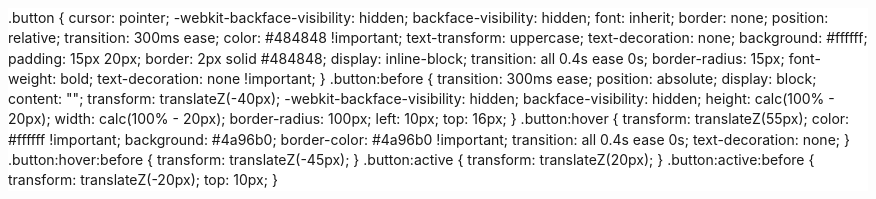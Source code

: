 
.button {
  cursor: pointer;
  -webkit-backface-visibility: hidden;
  backface-visibility: hidden;
  font: inherit;
  border: none;
  position: relative;
  transition: 300ms ease;
  color: #484848 !important;
  text-transform: uppercase;
  text-decoration: none;
  background: #ffffff;
  padding: 15px 20px;
  border: 2px solid #484848;
  display: inline-block;
  transition: all 0.4s ease 0s;
  border-radius: 15px;
  font-weight: bold;
  text-decoration: none !important;
}
.button:before {
  transition: 300ms ease;
  position: absolute;
  display: block;
  content: "";
  transform: translateZ(-40px);
  -webkit-backface-visibility: hidden;
  backface-visibility: hidden;
  height: calc(100% - 20px);
  width: calc(100% - 20px);
  border-radius: 100px;
  left: 10px;
  top: 16px;
}
.button:hover {
  transform: translateZ(55px);
  color: #ffffff !important;
  background: #4a96b0;
  border-color: #4a96b0 !important;
  transition: all 0.4s ease 0s;
  text-decoration: none;
}
.button:hover:before {
  transform: translateZ(-45px);
}
.button:active {
  transform: translateZ(20px);
}
.button:active:before {
  transform: translateZ(-20px);
  top: 10px;
}
